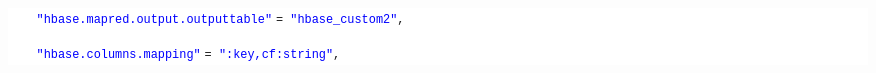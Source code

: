 <code class="java spaces" style="font-family:Consolas,'Bitstream Vera Sans Mono','Courier New',Courier,monospace!important; border:0px!important; bottom:auto!important; float:none!important; height:auto!important; left:auto!important; margin:0px!important; outline:0px!important; overflow:visible!important; padding:0px!important; position:static!important; right:auto!important; top:auto!important; vertical-align:baseline!important; width:auto!important; min-height:auto!important; background:none!important">    </code><code class="java string" style="font-family:Consolas,'Bitstream Vera Sans Mono','Courier New',Courier,monospace!important; border:0px!important; bottom:auto!important; float:none!important; height:auto!important; left:auto!important; margin:0px!important; outline:0px!important; overflow:visible!important; padding:0px!important; position:static!important; right:auto!important; top:auto!important; vertical-align:baseline!important; width:auto!important; min-height:auto!important; color:blue!important; background:none!important">"hbase.mapred.output.outputtable"</code> <code class="java plain" style="font-family:Consolas,'Bitstream Vera Sans Mono','Courier New',Courier,monospace!important; border:0px!important; bottom:auto!important; float:none!important; height:auto!important; left:auto!important; margin:0px!important; outline:0px!important; overflow:visible!important; padding:0px!important; position:static!important; right:auto!important; top:auto!important; vertical-align:baseline!important; width:auto!important; min-height:auto!important; background:none!important">= </code><code class="java string" style="font-family:Consolas,'Bitstream Vera Sans Mono','Courier New',Courier,monospace!important; border:0px!important; bottom:auto!important; float:none!important; height:auto!important; left:auto!important; margin:0px!important; outline:0px!important; overflow:visible!important; padding:0px!important; position:static!important; right:auto!important; top:auto!important; vertical-align:baseline!important; width:auto!important; min-height:auto!important; color:blue!important; background:none!important">"hbase_custom2"</code><code class="java plain" style="font-family:Consolas,'Bitstream Vera Sans Mono','Courier New',Courier,monospace!important; border:0px!important; bottom:auto!important; float:none!important; height:auto!important; left:auto!important; margin:0px!important; outline:0px!important; overflow:visible!important; padding:0px!important; position:static!important; right:auto!important; top:auto!important; vertical-align:baseline!important; width:auto!important; min-height:auto!important; background:none!important">,</code></div>
<div class="line number8 index7 alt1" style="margin:0px!important; padding:0px 1em 0px 0px!important; border:0px!important; bottom:auto!important; float:none!important; height:auto!important; left:auto!important; outline:0px!important; overflow:visible!important; position:static!important; right:auto!important; top:auto!important; vertical-align:baseline!important; width:auto!important; min-height:auto!important; white-space:nowrap!important">
<code class="java spaces" style="font-family:Consolas,'Bitstream Vera Sans Mono','Courier New',Courier,monospace!important; border:0px!important; bottom:auto!important; float:none!important; height:auto!important; left:auto!important; margin:0px!important; outline:0px!important; overflow:visible!important; padding:0px!important; position:static!important; right:auto!important; top:auto!important; vertical-align:baseline!important; width:auto!important; min-height:auto!important; background:none!important">    </code><code class="java string" style="font-family:Consolas,'Bitstream Vera Sans Mono','Courier New',Courier,monospace!important; border:0px!important; bottom:auto!important; float:none!important; height:auto!important; left:auto!important; margin:0px!important; outline:0px!important; overflow:visible!important; padding:0px!important; position:static!important; right:auto!important; top:auto!important; vertical-align:baseline!important; width:auto!important; min-height:auto!important; color:blue!important; background:none!important">"hbase.columns.mapping"</code> <code class="java plain" style="font-family:Consolas,'Bitstream Vera Sans Mono','Courier New',Courier,monospace!important; border:0px!important; bottom:auto!important; float:none!important; height:auto!important; left:auto!important; margin:0px!important; outline:0px!important; overflow:visible!important; padding:0px!important; position:static!important; right:auto!important; top:auto!important; vertical-align:baseline!important; width:auto!important; min-height:auto!important; background:none!important">= </code><code class="java string" style="font-family:Consolas,'Bitstream Vera Sans Mono','Courier New',Courier,monospace!important; border:0px!important; bottom:auto!important; float:none!important; height:auto!important; left:auto!important; margin:0px!important; outline:0px!important; overflow:visible!important; padding:0px!important; position:static!important; right:auto!important; top:auto!important; vertical-align:baseline!important; width:auto!important; min-height:auto!important; color:blue!important; background:none!important">":key,cf:string"</code><code class="java plain" style="font-family:Consolas,'Bitstream Vera Sans Mono','Courier New',Courier,monospace!important; border:0px!important; bottom:auto!important; float:none!important; height:auto!important; left:auto!important; margin:0px!important; outline:0px!important; overflow:visible!important; padding:0px!important; position:static!important; right:auto!important; top:auto!important; vertical-align:baseline!important; width:auto!important; min-height:auto!important; background:none!important">,</code></div>